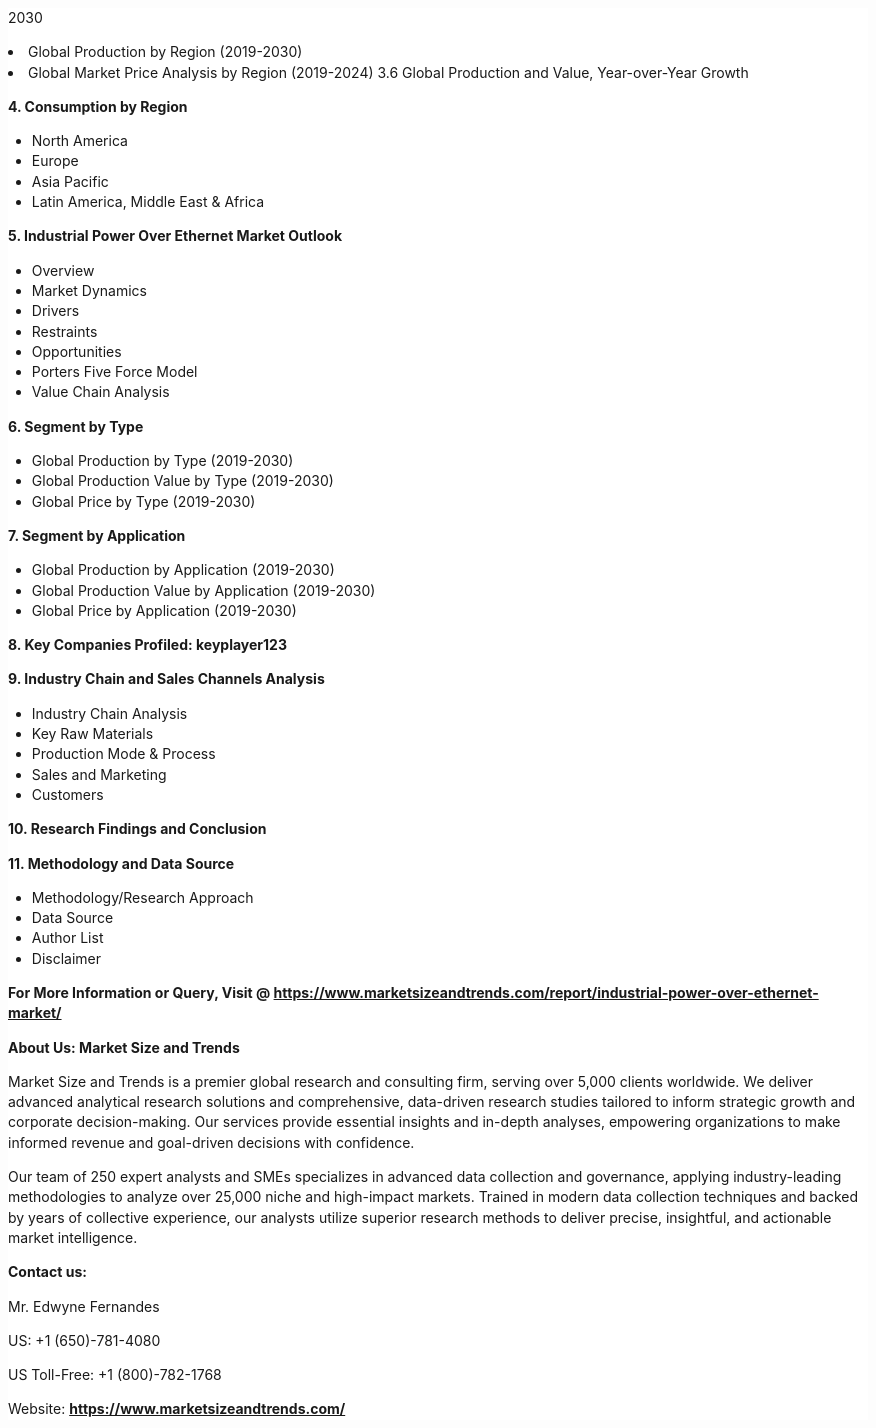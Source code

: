 2030</li><li>Global Production by Region (2019-2030)</li><li>Global Market Price Analysis by Region (2019-2024) 3.6 Global Production and Value, Year-over-Year Growth</li></ul><p><strong>4. Consumption by Region</strong></p><ul><li>North America</li><li>Europe</li><li>Asia Pacific</li><li>Latin America, Middle East &amp; Africa</li></ul><p><strong>5. Industrial Power Over Ethernet Market Outlook</strong></p><ul><li>Overview</li><li>Market Dynamics</li><li>Drivers</li><li>Restraints</li><li>Opportunities</li><li>Porters Five Force Model</li><li>Value Chain Analysis&nbsp;</li></ul><p><strong>6. Segment by Type</strong></p><ul><li>Global Production by Type (2019-2030)</li><li>Global Production Value by Type (2019-2030)</li><li>Global Price by Type (2019-2030)</li></ul><p><strong>7. Segment by Application</strong></p><ul><li>Global Production by Application (2019-2030)</li><li>Global Production Value by Application (2019-2030)</li><li>Global Price by Application (2019-2030)</li></ul><p><strong>8. Key Companies Profiled: keyplayer123</strong></p><p><strong>9. Industry Chain and Sales Channels Analysis</strong></p><ul><li>Industry Chain Analysis</li><li>Key Raw Materials</li><li>Production Mode &amp; Process</li><li>Sales and Marketing</li><li>Customers</li></ul><p><strong>10. Research Findings and Conclusion</strong></p><p><strong>11. Methodology and Data Source</strong></p><ul><li>Methodology/Research Approach</li><li>Data Source</li><li>Author List</li><li>Disclaimer</li></ul></p><p><strong>For More Information or Query, Visit @ <a href="https://www.marketsizeandtrends.com/report/industrial-power-over-ethernet-market/">https://www.marketsizeandtrends.com/report/industrial-power-over-ethernet-market/</a></strong></p><p><strong>About Us: Market Size and Trends</strong></p><p>Market Size and Trends is a premier global research and consulting firm, serving over 5,000 clients worldwide. We deliver advanced analytical research solutions and comprehensive, data-driven research studies tailored to inform strategic growth and corporate decision-making. Our services provide essential insights and in-depth analyses, empowering organizations to make informed revenue and goal-driven decisions with confidence.</p><p>Our team of 250 expert analysts and SMEs specializes in advanced data collection and governance, applying industry-leading methodologies to analyze over 25,000 niche and high-impact markets. Trained in modern data collection techniques and backed by years of collective experience, our analysts utilize superior research methods to deliver precise, insightful, and actionable market intelligence.</p><p><strong>Contact us:</strong></p><p>Mr. Edwyne Fernandes</p><p>US: +1 (650)-781-4080</p><p>US Toll-Free: +1 (800)-782-1768</p><p>Website: <strong><a href="https://www.marketsizeandtrends.com/">https://www.marketsizeandtrends.com/</a></strong></p>
